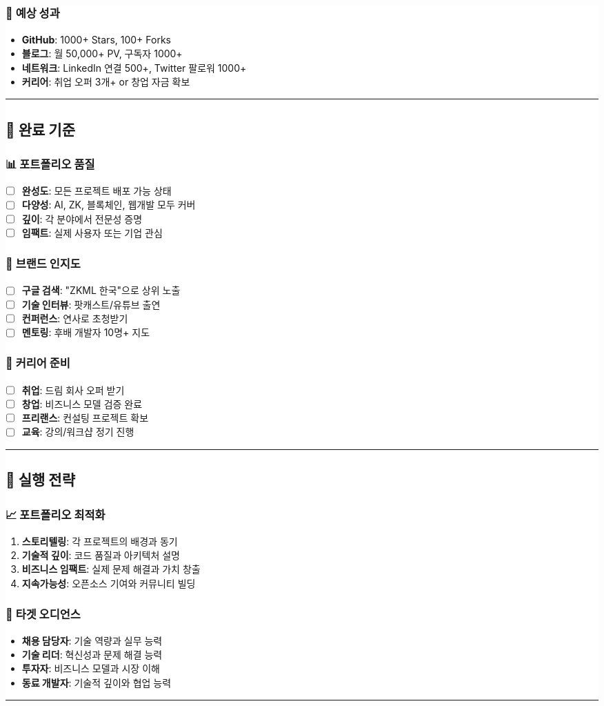 ### 🏅 **예상 성과**

- **GitHub**: 1000+ Stars, 100+ Forks
- **블로그**: 월 50,000+ PV, 구독자 1000+
- **네트워크**: LinkedIn 연결 500+, Twitter 팔로워 1000+
- **커리어**: 취업 오퍼 3개+ or 창업 자금 확보

---

## 🎯 완료 기준

### 📊 **포트폴리오 품질**

- [ ] **완성도**: 모든 프로젝트 배포 가능 상태
- [ ] **다양성**: AI, ZK, 블록체인, 웹개발 모두 커버
- [ ] **깊이**: 각 분야에서 전문성 증명
- [ ] **임팩트**: 실제 사용자 또는 기업 관심

### 🌟 **브랜드 인지도**

- [ ] **구글 검색**: "ZKML 한국"으로 상위 노출
- [ ] **기술 인터뷰**: 팟캐스트/유튜브 출연
- [ ] **컨퍼런스**: 연사로 초청받기
- [ ] **멘토링**: 후배 개발자 10명+ 지도

### 💼 **커리어 준비**

- [ ] **취업**: 드림 회사 오퍼 받기
- [ ] **창업**: 비즈니스 모델 검증 완료
- [ ] **프리랜스**: 컨설팅 프로젝트 확보
- [ ] **교육**: 강의/워크샵 정기 진행

---

## 🚀 실행 전략

### 📈 **포트폴리오 최적화**

1. **스토리텔링**: 각 프로젝트의 배경과 동기
2. **기술적 깊이**: 코드 품질과 아키텍처 설명
3. **비즈니스 임팩트**: 실제 문제 해결과 가치 창출
4. **지속가능성**: 오픈소스 기여와 커뮤니티 빌딩

### 🎯 **타겟 오디언스**

- **채용 담당자**: 기술 역량과 실무 능력
- **기술 리더**: 혁신성과 문제 해결 능력
- **투자자**: 비즈니스 모델과 시장 이해
- **동료 개발자**: 기술적 깊이와 협업 능력

---
